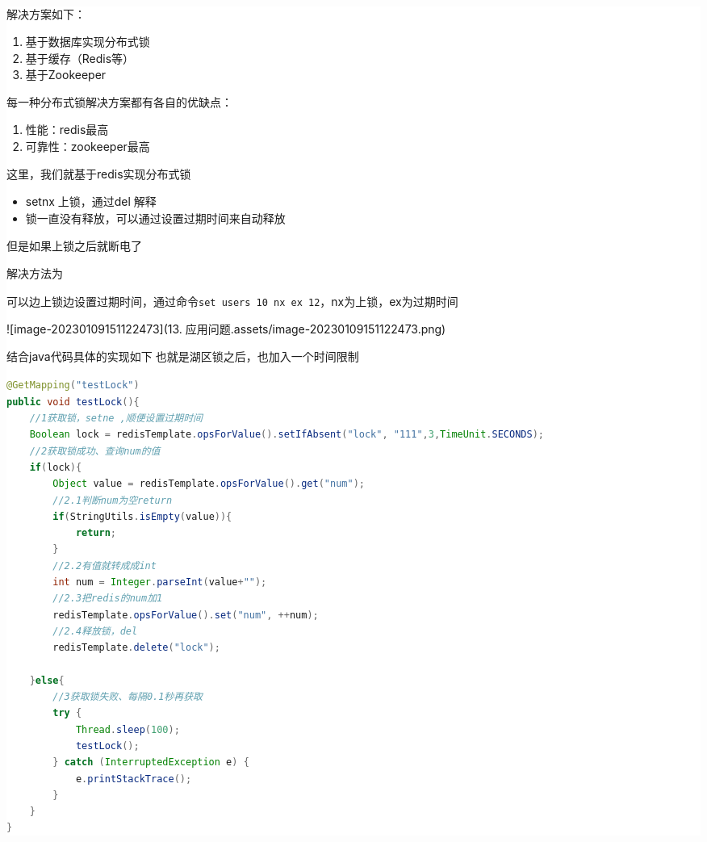 解决方案如下：

1. 基于数据库实现分布式锁
2. 基于缓存（Redis等）
3. 基于Zookeeper



每一种分布式锁解决方案都有各自的优缺点：

1. 性能：redis最高
2. 可靠性：zookeeper最高



这里，我们就基于redis实现分布式锁

- setnx 上锁，通过del 解释
- 锁一直没有释放，可以通过设置过期时间来自动释放



但是如果上锁之后就断电了

解决方法为

可以边上锁边设置过期时间，通过命令`set users 10 nx ex 12`，nx为上锁，ex为过期时间

![image-20230109151122473](13. 应用问题.assets/image-20230109151122473.png)



结合java代码具体的实现如下
也就是湖区锁之后，也加入一个时间限制

```java
@GetMapping("testLock")
public void testLock(){
    //1获取锁，setne ,顺便设置过期时间
    Boolean lock = redisTemplate.opsForValue().setIfAbsent("lock", "111",3,TimeUnit.SECONDS);
    //2获取锁成功、查询num的值
    if(lock){
        Object value = redisTemplate.opsForValue().get("num");
        //2.1判断num为空return
        if(StringUtils.isEmpty(value)){
            return;
        }
        //2.2有值就转成成int
        int num = Integer.parseInt(value+"");
        //2.3把redis的num加1
        redisTemplate.opsForValue().set("num", ++num);
        //2.4释放锁，del
        redisTemplate.delete("lock");

    }else{
        //3获取锁失败、每隔0.1秒再获取
        try {
            Thread.sleep(100);
            testLock();
        } catch (InterruptedException e) {
            e.printStackTrace();
        }
    }
}
```
